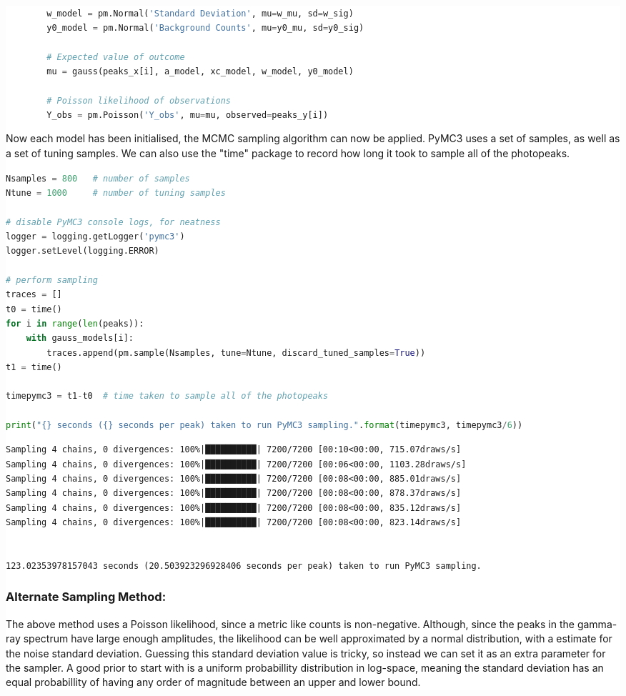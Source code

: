 ```python
        w_model = pm.Normal('Standard Deviation', mu=w_mu, sd=w_sig)  
        y0_model = pm.Normal('Background Counts', mu=y0_mu, sd=y0_sig)
        
        # Expected value of outcome
        mu = gauss(peaks_x[i], a_model, xc_model, w_model, y0_model)

        # Poisson likelihood of observations
        Y_obs = pm.Poisson('Y_obs', mu=mu, observed=peaks_y[i])
```

Now each model has been initialised, the MCMC sampling algorithm can now be applied. PyMC3 uses a set of samples, as well as a set of tuning samples. We can also use the "time" package to record how long it took to sample all of the photopeaks.


```python
Nsamples = 800   # number of samples
Ntune = 1000     # number of tuning samples

# disable PyMC3 console logs, for neatness
logger = logging.getLogger('pymc3')
logger.setLevel(logging.ERROR)

# perform sampling
traces = []
t0 = time()
for i in range(len(peaks)):
    with gauss_models[i]:
        traces.append(pm.sample(Nsamples, tune=Ntune, discard_tuned_samples=True))
t1 = time()

timepymc3 = t1-t0  # time taken to sample all of the photopeaks

print("{} seconds ({} seconds per peak) taken to run PyMC3 sampling.".format(timepymc3, timepymc3/6))
```

    Sampling 4 chains, 0 divergences: 100%|██████████| 7200/7200 [00:10<00:00, 715.07draws/s] 
    Sampling 4 chains, 0 divergences: 100%|██████████| 7200/7200 [00:06<00:00, 1103.28draws/s]
    Sampling 4 chains, 0 divergences: 100%|██████████| 7200/7200 [00:08<00:00, 885.01draws/s] 
    Sampling 4 chains, 0 divergences: 100%|██████████| 7200/7200 [00:08<00:00, 878.37draws/s] 
    Sampling 4 chains, 0 divergences: 100%|██████████| 7200/7200 [00:08<00:00, 835.12draws/s] 
    Sampling 4 chains, 0 divergences: 100%|██████████| 7200/7200 [00:08<00:00, 823.14draws/s] 
    

    123.02353978157043 seconds (20.503923296928406 seconds per peak) taken to run PyMC3 sampling.
    

### Alternate Sampling Method:

The above method uses a Poisson likelihood, since a metric like counts is non-negative. Although, since the peaks in the gamma-ray spectrum have large enough amplitudes, the likelihood can be well approximated by a normal distribution, with a estimate for the noise standard deviation. Guessing this standard deviation value is tricky, so instead we can set it as an extra parameter for the sampler. A good prior to start with is a uniform probabillity distribution in log-space, meaning the standard deviation has an equal probabillity of having any order of magnitude between an upper and lower bound.

